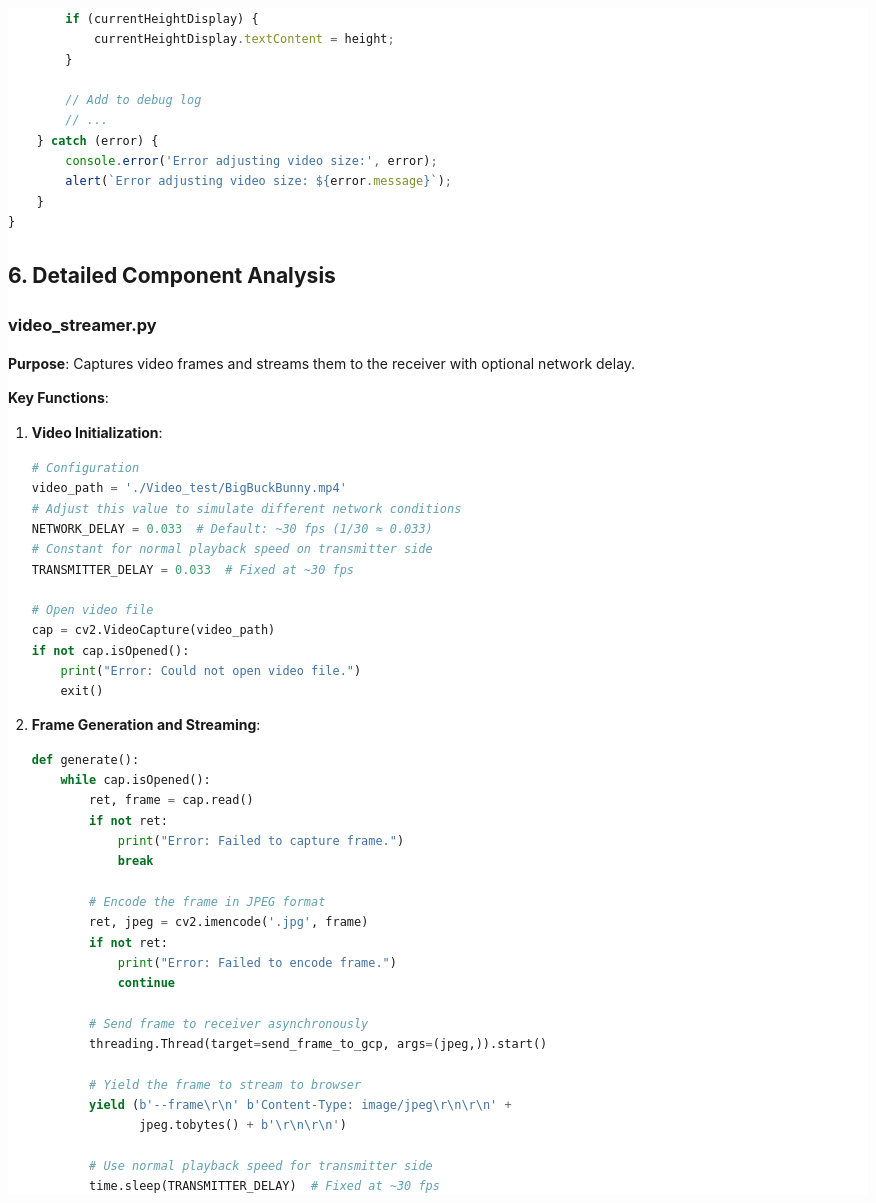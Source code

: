 ```javascript
        if (currentHeightDisplay) {
            currentHeightDisplay.textContent = height;
        }
        
        // Add to debug log
        // ...
    } catch (error) {
        console.error('Error adjusting video size:', error);
        alert(`Error adjusting video size: ${error.message}`);
    }
}
```
## 6. Detailed Component Analysis

### video_streamer.py

**Purpose**: Captures video frames and streams them to the receiver with optional network delay.

**Key Functions**:

1. **Video Initialization**:
   ```python
   # Configuration
   video_path = './Video_test/BigBuckBunny.mp4'
   # Adjust this value to simulate different network conditions
   NETWORK_DELAY = 0.033  # Default: ~30 fps (1/30 ≈ 0.033)
   # Constant for normal playback speed on transmitter side
   TRANSMITTER_DELAY = 0.033  # Fixed at ~30 fps
   
   # Open video file
   cap = cv2.VideoCapture(video_path)
   if not cap.isOpened():
       print("Error: Could not open video file.")
       exit()
   ```

2. **Frame Generation and Streaming**:
   ```python
   def generate():
       while cap.isOpened():
           ret, frame = cap.read()
           if not ret:
               print("Error: Failed to capture frame.")
               break
           
           # Encode the frame in JPEG format
           ret, jpeg = cv2.imencode('.jpg', frame)
           if not ret:
               print("Error: Failed to encode frame.")
               continue
           
           # Send frame to receiver asynchronously
           threading.Thread(target=send_frame_to_gcp, args=(jpeg,)).start()
           
           # Yield the frame to stream to browser
           yield (b'--frame\r\n' b'Content-Type: image/jpeg\r\n\r\n' + 
                  jpeg.tobytes() + b'\r\n\r\n')
           
           # Use normal playback speed for transmitter side
           time.sleep(TRANSMITTER_DELAY)  # Fixed at ~30 fps
   ```
